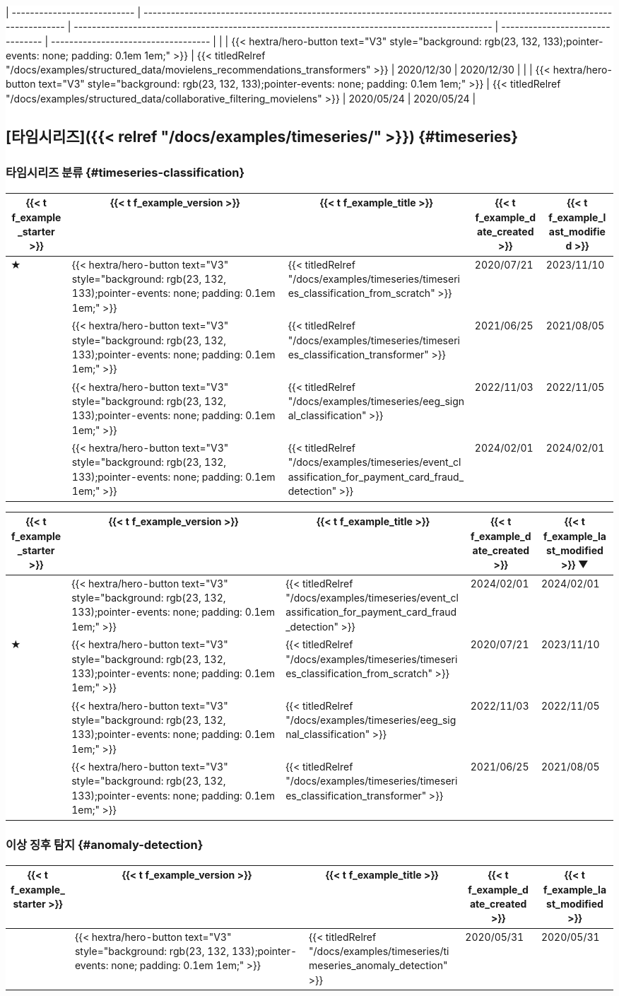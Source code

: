 | --------------------------- | -------------------------------------------------------------------------------------------------------------------- | -------------------------------------------------------------------------------------------- | -------------------------------- | ----------------------------------- |
|                             | {{< hextra/hero-button text="V3" style="background: rgb(23, 132, 133);pointer-events: none; padding: 0.1em 1em;" >}} | {{< titledRelref "/docs/examples/structured_data/movielens_recommendations_transformers" >}} | 2020/12/30                       | 2020/12/30                          |
|                             | {{< hextra/hero-button text="V3" style="background: rgb(23, 132, 133);pointer-events: none; padding: 0.1em 1em;" >}} | {{< titledRelref "/docs/examples/structured_data/collaborative_filtering_movielens" >}}      | 2020/05/24                       | 2020/05/24                          |

## [타임시리즈]({{< relref "/docs/examples/timeseries/" >}}) {#timeseries}

### 타임시리즈 분류 {#timeseries-classification}

| {{< t f_example_starter >}} | {{< t f_example_version >}}                                                                                          | {{< t f_example_title >}}                                                                              | {{< t f_example_date_created >}} | {{< t f_example_last_modified >}} |
| --------------------------- | -------------------------------------------------------------------------------------------------------------------- | ------------------------------------------------------------------------------------------------------ | -------------------------------- | --------------------------------- |
| ★                           | {{< hextra/hero-button text="V3" style="background: rgb(23, 132, 133);pointer-events: none; padding: 0.1em 1em;" >}} | {{< titledRelref "/docs/examples/timeseries/timeseries_classification_from_scratch" >}}                | 2020/07/21                       | 2023/11/10                        |
|                             | {{< hextra/hero-button text="V3" style="background: rgb(23, 132, 133);pointer-events: none; padding: 0.1em 1em;" >}} | {{< titledRelref "/docs/examples/timeseries/timeseries_classification_transformer" >}}                 | 2021/06/25                       | 2021/08/05                        |
|                             | {{< hextra/hero-button text="V3" style="background: rgb(23, 132, 133);pointer-events: none; padding: 0.1em 1em;" >}} | {{< titledRelref "/docs/examples/timeseries/eeg_signal_classification" >}}                             | 2022/11/03                       | 2022/11/05                        |
|                             | {{< hextra/hero-button text="V3" style="background: rgb(23, 132, 133);pointer-events: none; padding: 0.1em 1em;" >}} | {{< titledRelref "/docs/examples/timeseries/event_classification_for_payment_card_fraud_detection" >}} | 2024/02/01                       | 2024/02/01                        |

| {{< t f_example_starter >}} | {{< t f_example_version >}}                                                                                          | {{< t f_example_title >}}                                                                              | {{< t f_example_date_created >}} | {{< t f_example_last_modified >}} ▼ |
| --------------------------- | -------------------------------------------------------------------------------------------------------------------- | ------------------------------------------------------------------------------------------------------ | -------------------------------- | ----------------------------------- |
|                             | {{< hextra/hero-button text="V3" style="background: rgb(23, 132, 133);pointer-events: none; padding: 0.1em 1em;" >}} | {{< titledRelref "/docs/examples/timeseries/event_classification_for_payment_card_fraud_detection" >}} | 2024/02/01                       | 2024/02/01                          |
| ★                           | {{< hextra/hero-button text="V3" style="background: rgb(23, 132, 133);pointer-events: none; padding: 0.1em 1em;" >}} | {{< titledRelref "/docs/examples/timeseries/timeseries_classification_from_scratch" >}}                | 2020/07/21                       | 2023/11/10                          |
|                             | {{< hextra/hero-button text="V3" style="background: rgb(23, 132, 133);pointer-events: none; padding: 0.1em 1em;" >}} | {{< titledRelref "/docs/examples/timeseries/eeg_signal_classification" >}}                             | 2022/11/03                       | 2022/11/05                          |
|                             | {{< hextra/hero-button text="V3" style="background: rgb(23, 132, 133);pointer-events: none; padding: 0.1em 1em;" >}} | {{< titledRelref "/docs/examples/timeseries/timeseries_classification_transformer" >}}                 | 2021/06/25                       | 2021/08/05                          |

### 이상 징후 탐지 {#anomaly-detection}

| {{< t f_example_starter >}} | {{< t f_example_version >}}                                                                                          | {{< t f_example_title >}}                                                     | {{< t f_example_date_created >}} | {{< t f_example_last_modified >}} |
| --------------------------- | -------------------------------------------------------------------------------------------------------------------- | ----------------------------------------------------------------------------- | -------------------------------- | --------------------------------- |
|                             | {{< hextra/hero-button text="V3" style="background: rgb(23, 132, 133);pointer-events: none; padding: 0.1em 1em;" >}} | {{< titledRelref "/docs/examples/timeseries/timeseries_anomaly_detection" >}} | 2020/05/31                       | 2020/05/31                        |
